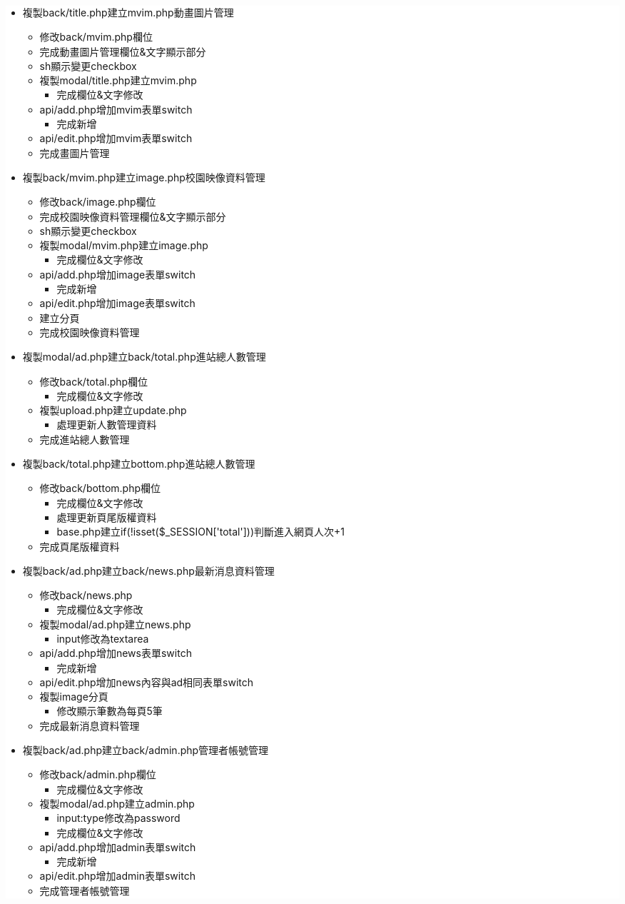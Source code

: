 * 複製back/title.php建立mvim.php動畫圖片管理
    * 修改back/mvim.php欄位
    * 完成動畫圖片管理欄位&文字顯示部分
    * sh顯示變更checkbox
    * 複製modal/title.php建立mvim.php
        * 完成欄位&文字修改
    * api/add.php增加mvim表單switch
        * 完成新增
    * api/edit.php增加mvim表單switch
    * 完成畫圖片管理

* 複製back/mvim.php建立image.php校園映像資料管理
    * 修改back/image.php欄位
    * 完成校園映像資料管理欄位&文字顯示部分
    * sh顯示變更checkbox
    * 複製modal/mvim.php建立image.php
        * 完成欄位&文字修改
    * api/add.php增加image表單switch
        * 完成新增
    * api/edit.php增加image表單switch
    * 建立分頁
    * 完成校園映像資料管理

* 複製modal/ad.php建立back/total.php進站總人數管理
    * 修改back/total.php欄位
        * 完成欄位&文字修改
    * 複製upload.php建立update.php
        * 處理更新人數管理資料
    * 完成進站總人數管理

* 複製back/total.php建立bottom.php進站總人數管理
    * 修改back/bottom.php欄位
        * 完成欄位&文字修改
        * 處理更新頁尾版權資料
        * base.php建立if(!isset($_SESSION['total']))判斷進入網頁人次+1
    * 完成頁尾版權資料

* 複製back/ad.php建立back/news.php最新消息資料管理
    * 修改back/news.php
        * 完成欄位&文字修改
    * 複製modal/ad.php建立news.php
        * input修改為textarea
    * api/add.php增加news表單switch
        * 完成新增
    * api/edit.php增加news內容與ad相同表單switch
    * 複製image分頁
        * 修改顯示筆數為每頁5筆
    * 完成最新消息資料管理

* 複製back/ad.php建立back/admin.php管理者帳號管理
    * 修改back/admin.php欄位
        * 完成欄位&文字修改
    * 複製modal/ad.php建立admin.php
        * input:type修改為password
        * 完成欄位&文字修改
    * api/add.php增加admin表單switch
        * 完成新增
    * api/edit.php增加admin表單switch
    * 完成管理者帳號管理
